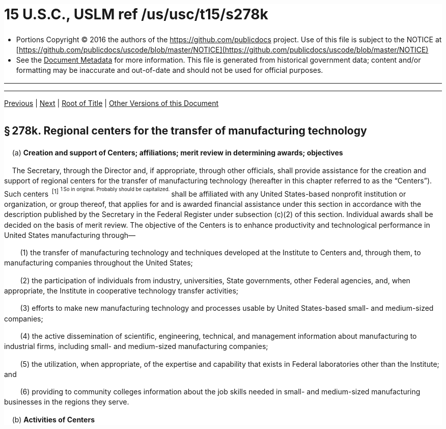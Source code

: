 ---
---

# 15 U.S.C., USLM ref /us/usc/t15/s278k

* Portions Copyright © 2016 the authors of the https://github.com/publicdocs project.
  Use of this file is subject to the NOTICE at [https://github.com/publicdocs/uscode/blob/master/NOTICE](https://github.com/publicdocs/uscode/blob/master/NOTICE)
* See the [Document Metadata](././../../../..//README.md) for more information.
  This file is generated from historical government data; content and/or formatting may be inaccurate and out-of-date and should not be used for official purposes.

----------
----------

[Previous](./../../../..//us/usc/t15/ch7/m__us_usc_t15_s278j.md) | [Next](./../../../..//us/usc/t15/ch7/m__us_usc_t15_s278l.md) | [Root of Title](./../../../../) | [Other Versions of this Document](https://publicdocs.github.io/go/links?ns=uslm&ref=%2Fus%2Fusc%2Ft15%2Fs278k)

## § 278k. Regional centers for the transfer of manufacturing technology

    (a) __Creation and support of Centers; affiliations; merit review in determining awards; objectives__ 

    The Secretary, through the Director and, if appropriate, through other officials, shall provide assistance for the creation and support of regional centers for the transfer of manufacturing technology (hereafter in this chapter referred to as the “Centers”). Such centers  <sup>\[1\]</sup>  <sup><sup> 1 So in original. Probably should be capitalized. </sup></sup>  shall be affiliated with any United States-based nonprofit institution or organization, or group thereof, that applies for and is awarded financial assistance under this section in accordance with the description published by the Secretary in the Federal Register under subsection (c)(2) of this section. Individual awards shall be decided on the basis of merit review. The objective of the Centers is to enhance productivity and technological performance in United States manufacturing through—

        (1) the transfer of manufacturing technology and techniques developed at the Institute to Centers and, through them, to manufacturing companies throughout the United States;

        (2) the participation of individuals from industry, universities, State governments, other Federal agencies, and, when appropriate, the Institute in cooperative technology transfer activities;

        (3) efforts to make new manufacturing technology and processes usable by United States-based small- and medium-sized companies;

        (4) the active dissemination of scientific, engineering, technical, and management information about manufacturing to industrial firms, including small- and medium-sized manufacturing companies;

        (5) the utilization, when appropriate, of the expertise and capability that exists in Federal laboratories other than the Institute; and

        (6) providing to community colleges information about the job skills needed in small- and medium-sized manufacturing businesses in the regions they serve.

    (b) __Activities of Centers__ 


[/us/usc/t15/s272/c/7]: https://publicdocs.github.io/go/links?ns=uslm&ref=%2Fus%2Fusc%2Ft15%2Fs272%2Fc%2F7
[/us/usc/t15/s272/c/7]: https://publicdocs.github.io/go/links?ns=uslm&ref=%2Fus%2Fusc%2Ft15%2Fs272%2Fc%2F7
[/us/usc/t15/s278i]: https://publicdocs.github.io/go/links?ns=uslm&ref=%2Fus%2Fusc%2Ft15%2Fs278i
[/us/usc/t15/s278i]: https://publicdocs.github.io/go/links?ns=uslm&ref=%2Fus%2Fusc%2Ft15%2Fs278i
[/us/usc/t15/s3711a/d/1/C]: https://publicdocs.github.io/go/links?ns=uslm&ref=%2Fus%2Fusc%2Ft15%2Fs3711a%2Fd%2F1%2FC
[/us/usc/t20/s1001/a]: https://publicdocs.github.io/go/links?ns=uslm&ref=%2Fus%2Fusc%2Ft20%2Fs1001%2Fa
[/us/act/1901-03-03/ch872/s25]: https://publicdocs.github.io/go/links?ns=uslm&ref=%2Fus%2Fact%2F1901-03-03%2Fch872%2Fs25
[/us/pl/100/418/s5121/a]: https://publicdocs.github.io/go/links?ns=uslm&ref=%2Fus%2Fpl%2F100%2F418%2Fs5121%2Fa
[/us/stat/102/1433]: https://publicdocs.github.io/go/links?ns=uslm&ref=%2Fus%2Fstat%2F102%2F1433
[/us/pl/102/245/s105/e]: https://publicdocs.github.io/go/links?ns=uslm&ref=%2Fus%2Fpl%2F102%2F245%2Fs105%2Fe
[/us/stat/106/12]: https://publicdocs.github.io/go/links?ns=uslm&ref=%2Fus%2Fstat%2F106%2F12
[/us/pl/105/309/s2]: https://publicdocs.github.io/go/links?ns=uslm&ref=%2Fus%2Fpl%2F105%2F309%2Fs2
[/us/stat/112/2935]: https://publicdocs.github.io/go/links?ns=uslm&ref=%2Fus%2Fstat%2F112%2F2935
[/us/pl/110/69/s3003]: https://publicdocs.github.io/go/links?ns=uslm&ref=%2Fus%2Fpl%2F110%2F69%2Fs3003
[/us/stat/121/587]: https://publicdocs.github.io/go/links?ns=uslm&ref=%2Fus%2Fstat%2F121%2F587
[/us/pl/111/240/s4226/a]: https://publicdocs.github.io/go/links?ns=uslm&ref=%2Fus%2Fpl%2F111%2F240%2Fs4226%2Fa
[/us/stat/124/2598]: https://publicdocs.github.io/go/links?ns=uslm&ref=%2Fus%2Fstat%2F124%2F2598
[/us/pl/111/358/s404/a]: https://publicdocs.github.io/go/links?ns=uslm&ref=%2Fus%2Fpl%2F111%2F358%2Fs404%2Fa
[/us/stat/124/4001-4003]: https://publicdocs.github.io/go/links?ns=uslm&ref=%2Fus%2Fstat%2F124%2F4001-4003
[/us/pl/92/463]: https://publicdocs.github.io/go/links?ns=uslm&ref=%2Fus%2Fpl%2F92%2F463
[/us/stat/86/770]: https://publicdocs.github.io/go/links?ns=uslm&ref=%2Fus%2Fstat%2F86%2F770
[/us/pl/111/358/s404/f/3/A]: https://publicdocs.github.io/go/links?ns=uslm&ref=%2Fus%2Fpl%2F111%2F358%2Fs404%2Ff%2F3%2FA
[/us/pl/111/358/s404/a]: https://publicdocs.github.io/go/links?ns=uslm&ref=%2Fus%2Fpl%2F111%2F358%2Fs404%2Fa
[/us/pl/111/358/s404/d]: https://publicdocs.github.io/go/links?ns=uslm&ref=%2Fus%2Fpl%2F111%2F358%2Fs404%2Fd
[/us/pl/111/358/s404/e]: https://publicdocs.github.io/go/links?ns=uslm&ref=%2Fus%2Fpl%2F111%2F358%2Fs404%2Fe
[/us/pl/111/358/s703/a]: https://publicdocs.github.io/go/links?ns=uslm&ref=%2Fus%2Fpl%2F111%2F358%2Fs703%2Fa
[/us/pl/111/358/s404/i]: https://publicdocs.github.io/go/links?ns=uslm&ref=%2Fus%2Fpl%2F111%2F358%2Fs404%2Fi
[/us/pl/111/358/s703/b]: https://publicdocs.github.io/go/links?ns=uslm&ref=%2Fus%2Fpl%2F111%2F358%2Fs703%2Fb
[/us/pl/111/358/s703/c]: https://publicdocs.github.io/go/links?ns=uslm&ref=%2Fus%2Fpl%2F111%2F358%2Fs703%2Fc
[/us/pl/111/358/s703/c]: https://publicdocs.github.io/go/links?ns=uslm&ref=%2Fus%2Fpl%2F111%2F358%2Fs703%2Fc
[/us/pl/111/358/s404/b]: https://publicdocs.github.io/go/links?ns=uslm&ref=%2Fus%2Fpl%2F111%2F358%2Fs404%2Fb
[/us/pl/111/358/s404/c]: https://publicdocs.github.io/go/links?ns=uslm&ref=%2Fus%2Fpl%2F111%2F358%2Fs404%2Fc
[/us/pl/111/358/s404/f/1]: https://publicdocs.github.io/go/links?ns=uslm&ref=%2Fus%2Fpl%2F111%2F358%2Fs404%2Ff%2F1
[/us/pl/111/358/s404/f/3/B]: https://publicdocs.github.io/go/links?ns=uslm&ref=%2Fus%2Fpl%2F111%2F358%2Fs404%2Ff%2F3%2FB
[/us/pl/111/358/s404/h]: https://publicdocs.github.io/go/links?ns=uslm&ref=%2Fus%2Fpl%2F111%2F358%2Fs404%2Fh
[/us/pl/111/240]: https://publicdocs.github.io/go/links?ns=uslm&ref=%2Fus%2Fpl%2F111%2F240
[/us/pl/110/69/s3003/a]: https://publicdocs.github.io/go/links?ns=uslm&ref=%2Fus%2Fpl%2F110%2F69%2Fs3003%2Fa
[/us/pl/110/69/s3003/b]: https://publicdocs.github.io/go/links?ns=uslm&ref=%2Fus%2Fpl%2F110%2F69%2Fs3003%2Fb
[/us/pl/110/69/s3003/c]: https://publicdocs.github.io/go/links?ns=uslm&ref=%2Fus%2Fpl%2F110%2F69%2Fs3003%2Fc
[/us/pl/110/69/s3003/d]: https://publicdocs.github.io/go/links?ns=uslm&ref=%2Fus%2Fpl%2F110%2F69%2Fs3003%2Fd
[/us/pl/110/69/s3003/e]: https://publicdocs.github.io/go/links?ns=uslm&ref=%2Fus%2Fpl%2F110%2F69%2Fs3003%2Fe
[/us/pl/105/309]: https://publicdocs.github.io/go/links?ns=uslm&ref=%2Fus%2Fpl%2F105%2F309
[/us/pl/102/245/s105/e/1]: https://publicdocs.github.io/go/links?ns=uslm&ref=%2Fus%2Fpl%2F102%2F245%2Fs105%2Fe%2F1
[/us/pl/102/245/s105/e/2]: https://publicdocs.github.io/go/links?ns=uslm&ref=%2Fus%2Fpl%2F102%2F245%2Fs105%2Fe%2F2
[/us/pl/108/447]: https://publicdocs.github.io/go/links?ns=uslm&ref=%2Fus%2Fpl%2F108%2F447
[/us/stat/118/2879]: https://publicdocs.github.io/go/links?ns=uslm&ref=%2Fus%2Fstat%2F118%2F2879
[/us/pl/111/358/s404/f/2]: https://publicdocs.github.io/go/links?ns=uslm&ref=%2Fus%2Fpl%2F111%2F358%2Fs404%2Ff%2F2
[/us/stat/124/4002]: https://publicdocs.github.io/go/links?ns=uslm&ref=%2Fus%2Fstat%2F124%2F4002
[/us/pl/111/358/s702]: https://publicdocs.github.io/go/links?ns=uslm&ref=%2Fus%2Fpl%2F111%2F358%2Fs702
[/us/stat/124/4041]: https://publicdocs.github.io/go/links?ns=uslm&ref=%2Fus%2Fstat%2F124%2F4041
[/us/usc/t15/s278k/f]: https://publicdocs.github.io/go/links?ns=uslm&ref=%2Fus%2Fusc%2Ft15%2Fs278k%2Ff
[/us/pl/108/7]: https://publicdocs.github.io/go/links?ns=uslm&ref=%2Fus%2Fpl%2F108%2F7
[/us/stat/117/73]: https://publicdocs.github.io/go/links?ns=uslm&ref=%2Fus%2Fstat%2F117%2F73
[/us/usc/t15/s278k]: https://publicdocs.github.io/go/links?ns=uslm&ref=%2Fus%2Fusc%2Ft15%2Fs278k
[/us/pl/107/77]: https://publicdocs.github.io/go/links?ns=uslm&ref=%2Fus%2Fpl%2F107%2F77
[/us/stat/115/774]: https://publicdocs.github.io/go/links?ns=uslm&ref=%2Fus%2Fstat%2F115%2F774
[/us/pl/105/277/s101/b]: https://publicdocs.github.io/go/links?ns=uslm&ref=%2Fus%2Fpl%2F105%2F277%2Fs101%2Fb
[/us/stat/112/2681-50]: https://publicdocs.github.io/go/links?ns=uslm&ref=%2Fus%2Fstat%2F112%2F2681-50
[/us/pl/105/119]: https://publicdocs.github.io/go/links?ns=uslm&ref=%2Fus%2Fpl%2F105%2F119
[/us/stat/111/2476]: https://publicdocs.github.io/go/links?ns=uslm&ref=%2Fus%2Fstat%2F111%2F2476
[/us/pl/104/208/s101/a]: https://publicdocs.github.io/go/links?ns=uslm&ref=%2Fus%2Fpl%2F104%2F208%2Fs101%2Fa
[/us/stat/110/3009]: https://publicdocs.github.io/go/links?ns=uslm&ref=%2Fus%2Fstat%2F110%2F3009
[/us/pl/103/317]: https://publicdocs.github.io/go/links?ns=uslm&ref=%2Fus%2Fpl%2F103%2F317
[/us/stat/108/1741]: https://publicdocs.github.io/go/links?ns=uslm&ref=%2Fus%2Fstat%2F108%2F1741
[/us/pl/100/519/s102/d]: https://publicdocs.github.io/go/links?ns=uslm&ref=%2Fus%2Fpl%2F100%2F519%2Fs102%2Fd
[/us/stat/102/2590]: https://publicdocs.github.io/go/links?ns=uslm&ref=%2Fus%2Fstat%2F102%2F2590
[/us/act/1901-03-03/s25/c/2]: https://publicdocs.github.io/go/links?ns=uslm&ref=%2Fus%2Fact%2F1901-03-03%2Fs25%2Fc%2F2
[/us/usc/t15/s278k/c/2]: https://publicdocs.github.io/go/links?ns=uslm&ref=%2Fus%2Fusc%2Ft15%2Fs278k%2Fc%2F2